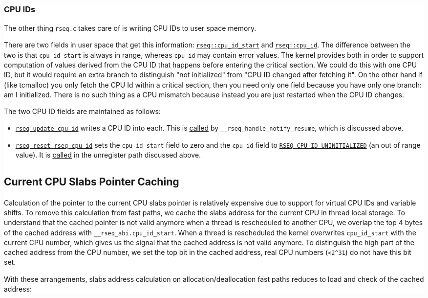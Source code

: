 ### CPU IDs

The other thing `rseq.c` takes care of is writing CPU IDs to user space memory.

There are two fields in user space that get this information:
[`rseq::cpu_id_start`](https://github.com/torvalds/linux/blob/414eece95b98b209cef0f49cfcac108fd00b8ced/include/uapi/linux/rseq.h#L63-L75)
and
[`rseq::cpu_id`](https://github.com/torvalds/linux/blob/414eece95b98b209cef0f49cfcac108fd00b8ced/include/uapi/linux/rseq.h#L76-L90).
The difference between the two is that `cpu_id_start` is always in range,
whereas `cpu_id` may contain error values. The kernel provides both in order to
support computation of values derived from the CPU ID that happens before
entering the critical section. We could do this with one CPU ID, but it would
require an extra branch to distinguish "not initialized" from "CPU ID changed
after fetching it". On the other hand if (like tcmalloc) you only fetch the CPU
Id within a critical section, then you need only one field because you have only
one branch: am I initialized. There is no such thing as a CPU mismatch because
instead you are just restarted when the CPU ID changes.

The two CPU ID fields are maintained as follows:

*   [`rseq_update_cpu_id`](https://github.com/torvalds/linux/blob/414eece95b98b209cef0f49cfcac108fd00b8ced/kernel/rseq.c#L84-L94)
    writes a CPU ID into each. This is
    [called](https://github.com/torvalds/linux/blob/414eece95b98b209cef0f49cfcac108fd00b8ced/kernel/rseq.c#L274-L275)
    by `__rseq_handle_notify_resume`, which is discussed above.

*   [`rseq_reset_rseq_cpu_id`](https://github.com/torvalds/linux/blob/414eece95b98b209cef0f49cfcac108fd00b8ced/kernel/rseq.c#L96-L113)
    sets the `cpu_id_start` field to zero and the `cpu_id` field to
    [`RSEQ_CPU_ID_UNINITIALIZED`](https://github.com/torvalds/linux/blob/414eece95b98b209cef0f49cfcac108fd00b8ced/include/uapi/linux/rseq.h#L17)
    (an out of range value). It is
    [called](https://github.com/torvalds/linux/blob/414eece95b98b209cef0f49cfcac108fd00b8ced/kernel/rseq.c#L322)
    in the unregister path discussed above.

## Current CPU Slabs Pointer Caching

Calculation of the pointer to the current CPU slabs pointer is relatively
expensive due to support for virtual CPU IDs and variable shifts. To remove this
calculation from fast paths, we cache the slabs address for the current CPU in
thread local storage. To understand that the cached pointer is not valid anymore
when a thread is rescheduled to another CPU, we overlap the top 4 bytes of the
cached address with `__rseq_abi.cpu_id_start`. When a thread is rescheduled the
kernel overwrites `cpu_id_start` with the current CPU number, which gives us the
signal that the cached address is not valid anymore. To distinguish the high
part of the cached address from the CPU number, we set the top bit in the cached
address, real CPU numbers (`<2^31`) do not have this bit set.

With these arrangements, slabs address calculation on allocation/deallocation
fast paths reduces to load and check of the cached address:
